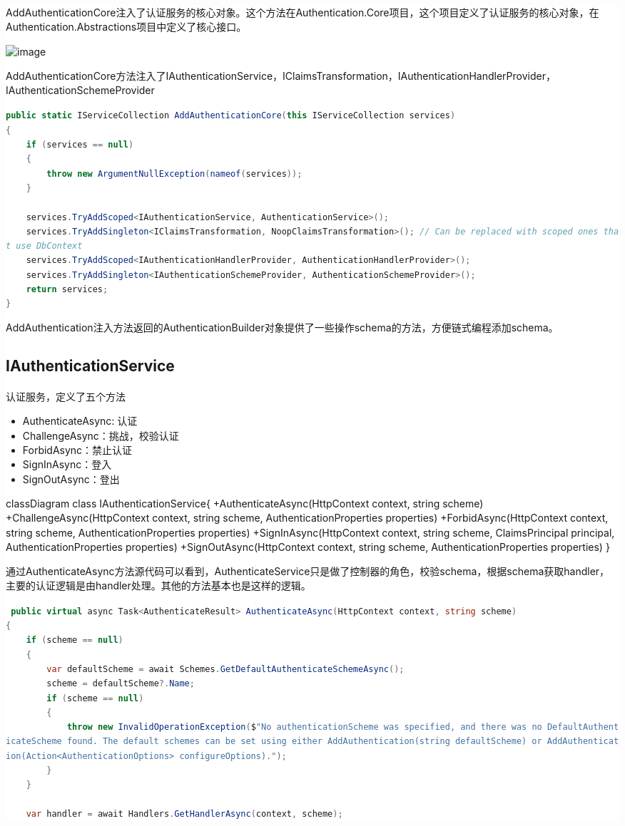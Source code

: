 AddAuthenticationCore注入了认证服务的核心对象。这个方法在Authentication.Core项目，这个项目定义了认证服务的核心对象，在Authentication.Abstractions项目中定义了核心接口。

![image](https://fs.31huiyi.com/20f775f3-1920-4a7c-90a0-45137ef5cdd3.png)

AddAuthenticationCore方法注入了IAuthenticationService，IClaimsTransformation，IAuthenticationHandlerProvider，IAuthenticationSchemeProvider

```csharp
public static IServiceCollection AddAuthenticationCore(this IServiceCollection services)
{
    if (services == null)
    {
        throw new ArgumentNullException(nameof(services));
    }

    services.TryAddScoped<IAuthenticationService, AuthenticationService>();
    services.TryAddSingleton<IClaimsTransformation, NoopClaimsTransformation>(); // Can be replaced with scoped ones that use DbContext
    services.TryAddScoped<IAuthenticationHandlerProvider, AuthenticationHandlerProvider>();
    services.TryAddSingleton<IAuthenticationSchemeProvider, AuthenticationSchemeProvider>();
    return services;
}
```
AddAuthentication注入方法返回的AuthenticationBuilder对象提供了一些操作schema的方法，方便链式编程添加schema。

## IAuthenticationService
认证服务，定义了五个方法
- AuthenticateAsync: 认证
- ChallengeAsync：挑战，校验认证
- ForbidAsync：禁止认证
- SignInAsync：登入
- SignOutAsync：登出

<div class="mermaid">
 classDiagram
      class IAuthenticationService{
          +AuthenticateAsync(HttpContext context, string scheme)
          +ChallengeAsync(HttpContext context, string scheme, AuthenticationProperties properties)
          +ForbidAsync(HttpContext context, string scheme, AuthenticationProperties properties)
          +SignInAsync(HttpContext context, string scheme, ClaimsPrincipal principal, AuthenticationProperties properties)
          +SignOutAsync(HttpContext context, string scheme, AuthenticationProperties properties)
      }
</div>

通过AuthenticateAsync方法源代码可以看到，AuthenticateService只是做了控制器的角色，校验schema，根据schema获取handler，主要的认证逻辑是由handler处理。其他的方法基本也是这样的逻辑。
```csharp
 public virtual async Task<AuthenticateResult> AuthenticateAsync(HttpContext context, string scheme)
{
    if (scheme == null)
    {
        var defaultScheme = await Schemes.GetDefaultAuthenticateSchemeAsync();
        scheme = defaultScheme?.Name;
        if (scheme == null)
        {
            throw new InvalidOperationException($"No authenticationScheme was specified, and there was no DefaultAuthenticateScheme found. The default schemes can be set using either AddAuthentication(string defaultScheme) or AddAuthentication(Action<AuthenticationOptions> configureOptions).");
        }
    }

    var handler = await Handlers.GetHandlerAsync(context, scheme);
```